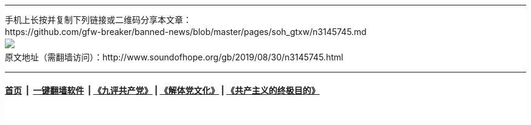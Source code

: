 <hr/>
手机上长按并复制下列链接或二维码分享本文章：<br/>
https://github.com/gfw-breaker/banned-news/blob/master/pages/soh_gtxw/n3145745.md <br/>
<a href='https://github.com/gfw-breaker/banned-news/blob/master/pages/soh_gtxw/n3145745.md'><img src='https://github.com/gfw-breaker/banned-news/blob/master/pages/soh_gtxw/n3145745.md.png'/></a> <br/>
原文地址（需翻墙访问）：http://www.soundofhope.org/gb/2019/08/30/n3145745.html


------------------------
#### [首页](https://github.com/gfw-breaker/banned-news/blob/master/README.md) &nbsp;|&nbsp; [一键翻墙软件](https://github.com/gfw-breaker/nogfw/blob/master/README.md) &nbsp;| [《九评共产党》](https://github.com/gfw-breaker/9ping.md/blob/master/README.md#九评之一评共产党是什么) | [《解体党文化》](https://github.com/gfw-breaker/jtdwh.md/blob/master/README.md) | [《共产主义的终极目的》](https://github.com/gfw-breaker/gczydzjmd.md/blob/master/README.md)


<img src='http://gfw-breaker.win/banned-news/pages/soh_gtxw/n3145745.md' width='0px' height='0px'/>